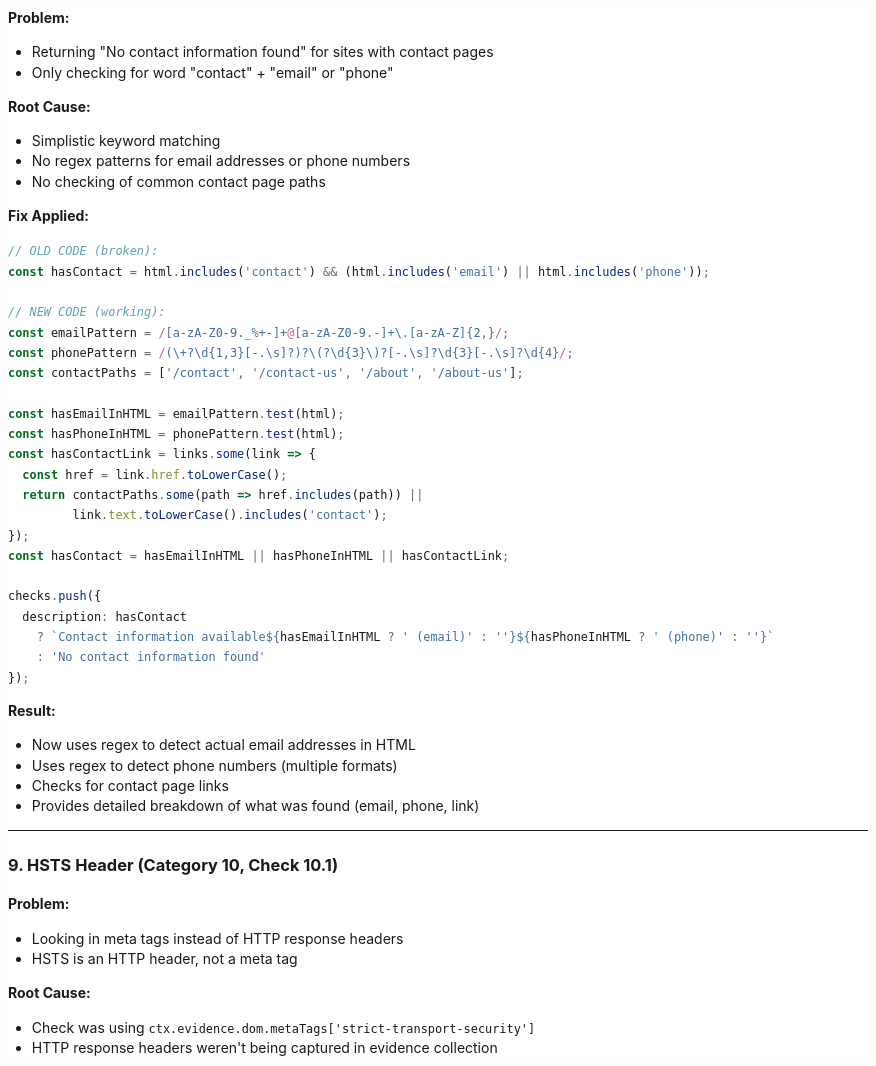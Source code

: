 **Problem:**
- Returning "No contact information found" for sites with contact pages
- Only checking for word "contact" + "email" or "phone"

**Root Cause:**
- Simplistic keyword matching
- No regex patterns for email addresses or phone numbers
- No checking of common contact page paths

**Fix Applied:**
```typescript
// OLD CODE (broken):
const hasContact = html.includes('contact') && (html.includes('email') || html.includes('phone'));

// NEW CODE (working):
const emailPattern = /[a-zA-Z0-9._%+-]+@[a-zA-Z0-9.-]+\.[a-zA-Z]{2,}/;
const phonePattern = /(\+?\d{1,3}[-.\s]?)?\(?\d{3}\)?[-.\s]?\d{3}[-.\s]?\d{4}/;
const contactPaths = ['/contact', '/contact-us', '/about', '/about-us'];

const hasEmailInHTML = emailPattern.test(html);
const hasPhoneInHTML = phonePattern.test(html);
const hasContactLink = links.some(link => {
  const href = link.href.toLowerCase();
  return contactPaths.some(path => href.includes(path)) ||
         link.text.toLowerCase().includes('contact');
});
const hasContact = hasEmailInHTML || hasPhoneInHTML || hasContactLink;

checks.push({
  description: hasContact
    ? `Contact information available${hasEmailInHTML ? ' (email)' : ''}${hasPhoneInHTML ? ' (phone)' : ''}`
    : 'No contact information found'
});
```

**Result:**
- Now uses regex to detect actual email addresses in HTML
- Uses regex to detect phone numbers (multiple formats)
- Checks for contact page links
- Provides detailed breakdown of what was found (email, phone, link)

---

### 9. HSTS Header (Category 10, Check 10.1)

**Problem:**
- Looking in meta tags instead of HTTP response headers
- HSTS is an HTTP header, not a meta tag

**Root Cause:**
- Check was using `ctx.evidence.dom.metaTags['strict-transport-security']`
- HTTP response headers weren't being captured in evidence collection
